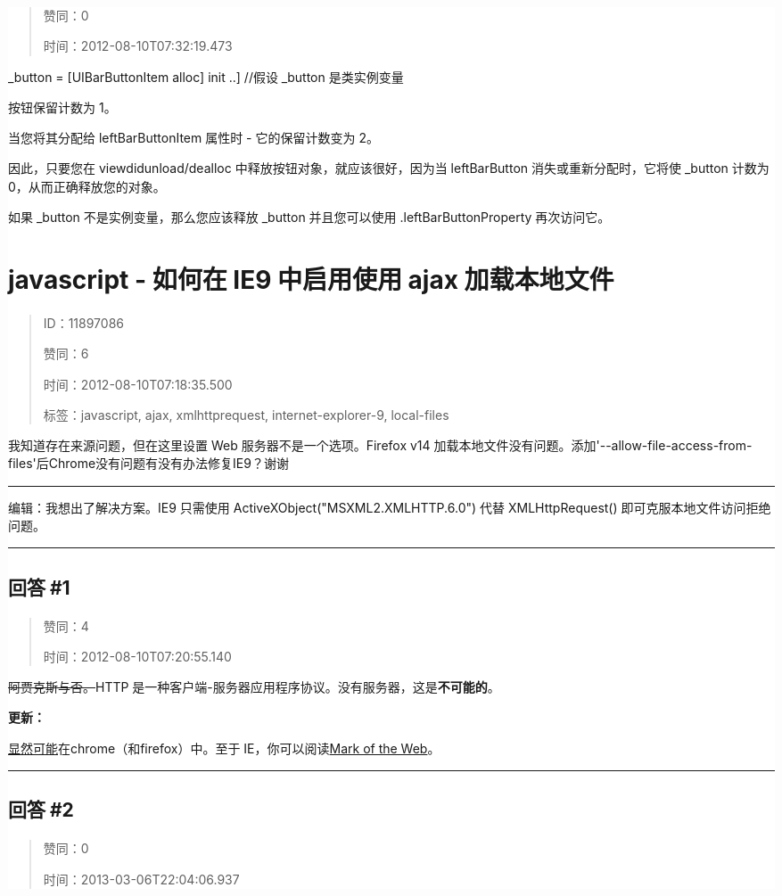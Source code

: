 > 赞同：0
> 
> 时间：2012-08-10T07:32:19.473

_button = [UIBarButtonItem alloc] init ..] //假设 _button 是类实例变量

按钮保留计数为 1。

当您将其分配给 leftBarButtonItem 属性时 - 它的保留计数变为 2。

因此，只要您在 viewdidunload/dealloc 中释放按钮对象，就应该很好，因为当 leftBarButton 消失或重新分配时，它将使 _button 计数为 0，从而正确释放您的对象。

如果 _button 不是实例变量，那么您应该释放 _button 并且您可以使用 .leftBarButtonProperty 再次访问它。

# javascript - 如何在 IE9 中启用使用 ajax 加载本地文件

> ID：11897086
> 
> 赞同：6
> 
> 时间：2012-08-10T07:18:35.500
> 
> 标签：javascript, ajax, xmlhttprequest, internet-explorer-9, local-files

我知道存在来源问题，但在这里设置 Web 服务器不是一个选项。Firefox v14 加载本地文件没有问题。添加'--allow-file-access-from-files'后Chrome没有问题有没有办法修复IE9？谢谢

* * *

编辑：我想出了解决方案。IE9 只需使用 ActiveXObject("MSXML2.XMLHTTP.6.0") 代替 XMLHttpRequest() 即可克服本地文件访问拒绝问题。

* * *

## 回答 #1

> 赞同：4
> 
> 时间：2012-08-10T07:20:55.140

~~阿贾克斯与否。~~HTTP 是一种客户端-服务器应用程序协议。没有服务器，这是**不可能的**。

**更新：**

[显然可能](https://stackoverflow.com/questions/4270999/google-chrome-allow-file-access-from-files-disabled-for-chrome-beta-8)在chrome（和firefox）中。至于 IE，你可以阅读[Mark of the Web](http://msdn.microsoft.com/en-us/library/ms537628%28v=vs.85%29.aspx)。

* * *

## 回答 #2

> 赞同：0
> 
> 时间：2013-03-06T22:04:06.937
